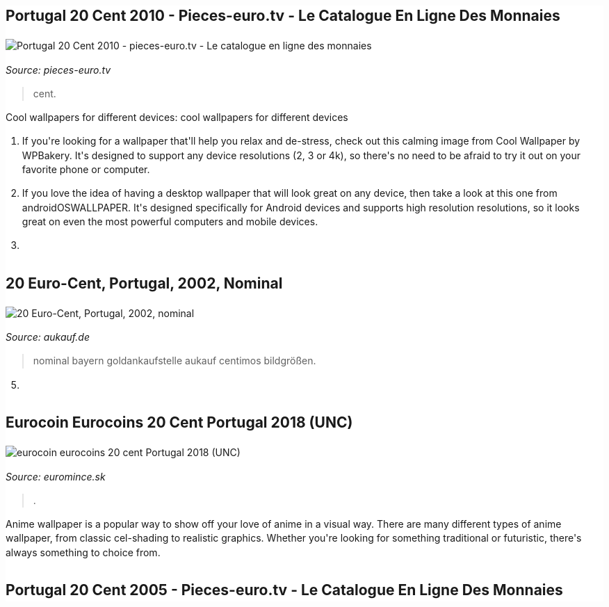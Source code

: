     
## Portugal 20 Cent 2010 - Pieces-euro.tv - Le Catalogue En Ligne Des Monnaies

<img loading=lazy src="https://www.pieces-euro.tv/img05/Portugal-20-Cent-2010-3002170-155540799786609.jpg" onerror="this.onerror=null;this.src='https://tse1.mm.bing.net/th?id=OIP.c9loy1muGZvkrXiNhx1ghAHaHf&amp;pid=15.1';" alt="Portugal 20 Cent 2010 - pieces-euro.tv - Le catalogue en ligne des monnaies">

_Source: pieces-euro.tv_

>cent. 

	

Cool wallpapers for different devices:
cool wallpapers for different devices 

1. If you're looking for a wallpaper that'll help you relax and de-stress, check out this calming image from Cool Wallpaper by WPBakery. It's designed to support any device resolutions (2, 3 or 4k), so there's no need to be afraid to try it out on your favorite phone or computer.

2. If you love the idea of having a desktop wallpaper that will look great on any device, then take a look at this one from androidOSWALLPAPER. It's designed specifically for Android devices and supports high resolution resolutions, so it looks great on even the most powerful computers and mobile devices.

3.

    
## 20 Euro-Cent, Portugal, 2002, Nominal

<img loading=lazy src="https://aukauf.de/media/archiv/muenzen/zoom/20-euro-cent-centimos-portugal-2002.jpg" onerror="this.onerror=null;this.src='https://tse2.mm.bing.net/th?id=OIP.o95Uy2FOs8noyRZw6bsm6AHaDt&amp;pid=15.1';" alt="20 Euro-Cent, Portugal, 2002, nominal">

_Source: aukauf.de_

>nominal bayern goldankaufstelle aukauf centimos bildgrößen. 

	

5.

    
## Eurocoin Eurocoins 20 Cent Portugal 2018 (UNC)

<img loading=lazy src="https://www.euromince.sk/9070-home_default/20-cent-portugal-2018-unc.jpg" onerror="this.onerror=null;this.src='https://tse3.mm.bing.net/th?id=OIP.jKOdrVHXuyrbJM0Tl_urPgHaHa&amp;pid=15.1';" alt="eurocoin eurocoins 20 cent Portugal 2018 (UNC)">

_Source: euromince.sk_

>. 

	

Anime wallpaper is a popular way to show off your love of anime in a visual way. There are many different types of anime wallpaper, from classic cel-shading to realistic graphics. Whether you're looking for something traditional or futuristic, there's always something to choice from.

    
## Portugal 20 Cent 2005 - Pieces-euro.tv - Le Catalogue En Ligne Des Monnaies
